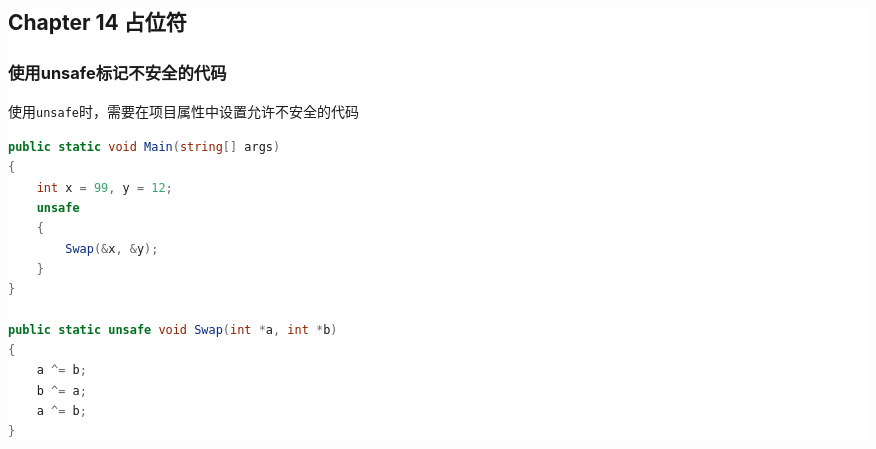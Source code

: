 ## Chapter 14 占位符

### 使用unsafe标记不安全的代码

使用`unsafe`时，需要在项目属性中设置允许不安全的代码

```cs
public static void Main(string[] args)
{
    int x = 99, y = 12;
    unsafe
    {
        Swap(&x, &y);
    }
}

public static unsafe void Swap(int *a, int *b)
{
    a ^= b;
    b ^= a;
    a ^= b;
}
```